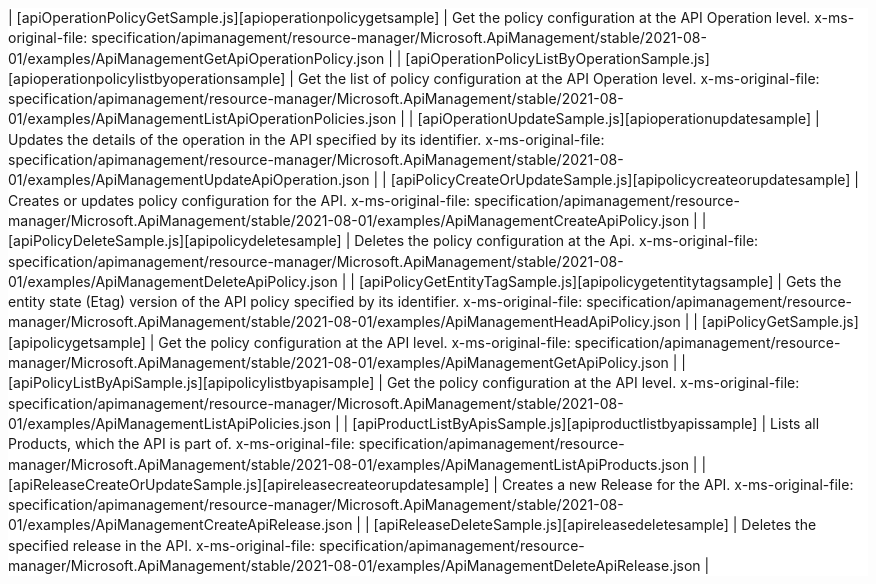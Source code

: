 | [apiOperationPolicyGetSample.js][apioperationpolicygetsample]                                                               | Get the policy configuration at the API Operation level. x-ms-original-file: specification/apimanagement/resource-manager/Microsoft.ApiManagement/stable/2021-08-01/examples/ApiManagementGetApiOperationPolicy.json                                                                                                                                                                                                 |
| [apiOperationPolicyListByOperationSample.js][apioperationpolicylistbyoperationsample]                                       | Get the list of policy configuration at the API Operation level. x-ms-original-file: specification/apimanagement/resource-manager/Microsoft.ApiManagement/stable/2021-08-01/examples/ApiManagementListApiOperationPolicies.json                                                                                                                                                                                      |
| [apiOperationUpdateSample.js][apioperationupdatesample]                                                                     | Updates the details of the operation in the API specified by its identifier. x-ms-original-file: specification/apimanagement/resource-manager/Microsoft.ApiManagement/stable/2021-08-01/examples/ApiManagementUpdateApiOperation.json                                                                                                                                                                                |
| [apiPolicyCreateOrUpdateSample.js][apipolicycreateorupdatesample]                                                           | Creates or updates policy configuration for the API. x-ms-original-file: specification/apimanagement/resource-manager/Microsoft.ApiManagement/stable/2021-08-01/examples/ApiManagementCreateApiPolicy.json                                                                                                                                                                                                           |
| [apiPolicyDeleteSample.js][apipolicydeletesample]                                                                           | Deletes the policy configuration at the Api. x-ms-original-file: specification/apimanagement/resource-manager/Microsoft.ApiManagement/stable/2021-08-01/examples/ApiManagementDeleteApiPolicy.json                                                                                                                                                                                                                   |
| [apiPolicyGetEntityTagSample.js][apipolicygetentitytagsample]                                                               | Gets the entity state (Etag) version of the API policy specified by its identifier. x-ms-original-file: specification/apimanagement/resource-manager/Microsoft.ApiManagement/stable/2021-08-01/examples/ApiManagementHeadApiPolicy.json                                                                                                                                                                              |
| [apiPolicyGetSample.js][apipolicygetsample]                                                                                 | Get the policy configuration at the API level. x-ms-original-file: specification/apimanagement/resource-manager/Microsoft.ApiManagement/stable/2021-08-01/examples/ApiManagementGetApiPolicy.json                                                                                                                                                                                                                    |
| [apiPolicyListByApiSample.js][apipolicylistbyapisample]                                                                     | Get the policy configuration at the API level. x-ms-original-file: specification/apimanagement/resource-manager/Microsoft.ApiManagement/stable/2021-08-01/examples/ApiManagementListApiPolicies.json                                                                                                                                                                                                                 |
| [apiProductListByApisSample.js][apiproductlistbyapissample]                                                                 | Lists all Products, which the API is part of. x-ms-original-file: specification/apimanagement/resource-manager/Microsoft.ApiManagement/stable/2021-08-01/examples/ApiManagementListApiProducts.json                                                                                                                                                                                                                  |
| [apiReleaseCreateOrUpdateSample.js][apireleasecreateorupdatesample]                                                         | Creates a new Release for the API. x-ms-original-file: specification/apimanagement/resource-manager/Microsoft.ApiManagement/stable/2021-08-01/examples/ApiManagementCreateApiRelease.json                                                                                                                                                                                                                            |
| [apiReleaseDeleteSample.js][apireleasedeletesample]                                                                         | Deletes the specified release in the API. x-ms-original-file: specification/apimanagement/resource-manager/Microsoft.ApiManagement/stable/2021-08-01/examples/ApiManagementDeleteApiRelease.json                                                                                                                                                                                                                     |